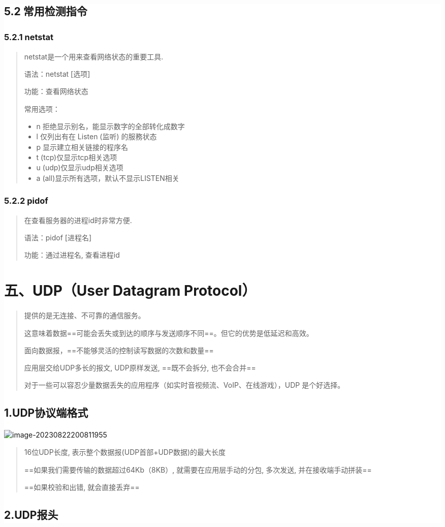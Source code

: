 ## 5.2 常用检测指令

### 5.2.1 netstat

> netstat是一个用来查看网络状态的重要工具. 
>
> 语法：netstat [选项]  
>
> 功能：查看网络状态  
>
> 常用选项： 
>
> - n 拒绝显示别名，能显示数字的全部转化成数字 
> - l 仅列出有在 Listen (监听) 的服務状态 
> - p 显示建立相关链接的程序名 
> - t (tcp)仅显示tcp相关选项 
> - u (udp)仅显示udp相关选项 
> - a (all)显示所有选项，默认不显示LISTEN相关

### 5.2.2 pidof

> 在查看服务器的进程id时非常方便. 
>
> 语法：pidof [进程名]  
>
> 功能：通过进程名, 查看进程id

# 五、UDP（User Datagram Protocol）

> 提供的是无连接、不可靠的通信服务。
>
> 这意味着数据==可能会丢失或到达的顺序与发送顺序不同==。但它的优势是低延迟和高效。
>
> 面向数据报，==不能够灵活的控制读写数据的次数和数量==
>
> 应用层交给UDP多长的报文, UDP原样发送, ==既不会拆分, 也不会合并==
>
> 对于一些可以容忍少量数据丢失的应用程序（如实时音视频流、VoIP、在线游戏），UDP 是个好选择。

## 1.UDP协议端格式

![image-20230822200811955](C:\Users\40500\AppData\Roaming\Typora\typora-user-images\image-20230822200811955.png)

> 16位UDP长度, 表示整个数据报(UDP首部+UDP数据)的最大长度
>
> ==如果我们需要传输的数据超过64Kb（8KB）, 就需要在应用层手动的分包, 多次发送, 并在接收端手动拼装==
>
> ==如果校验和出错, 就会直接丢弃==

## 2.UDP报头
